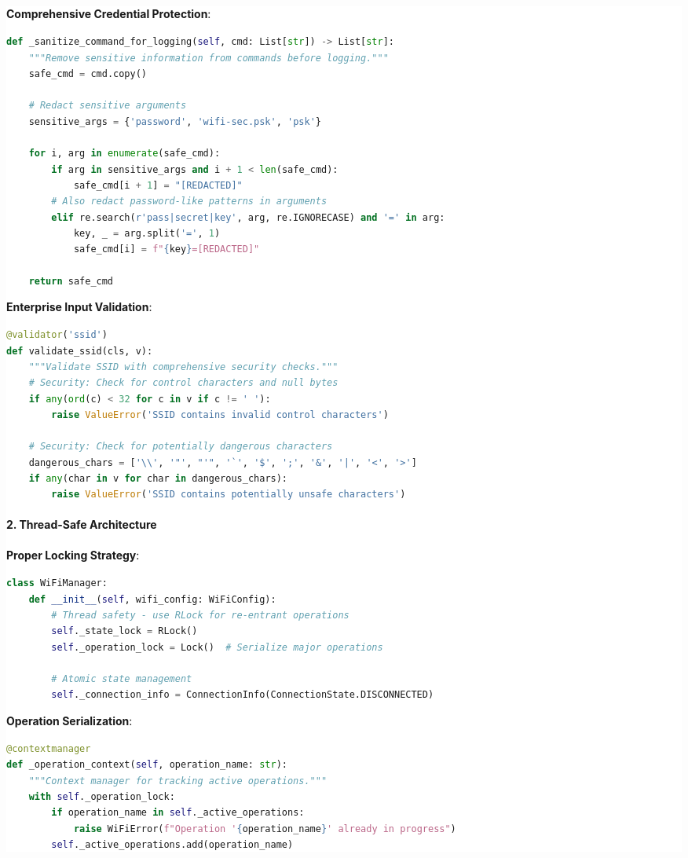 **Comprehensive Credential Protection**:

```python
def _sanitize_command_for_logging(self, cmd: List[str]) -> List[str]:
    """Remove sensitive information from commands before logging."""
    safe_cmd = cmd.copy()

    # Redact sensitive arguments
    sensitive_args = {'password', 'wifi-sec.psk', 'psk'}

    for i, arg in enumerate(safe_cmd):
        if arg in sensitive_args and i + 1 < len(safe_cmd):
            safe_cmd[i + 1] = "[REDACTED]"
        # Also redact password-like patterns in arguments
        elif re.search(r'pass|secret|key', arg, re.IGNORECASE) and '=' in arg:
            key, _ = arg.split('=', 1)
            safe_cmd[i] = f"{key}=[REDACTED]"

    return safe_cmd
```

**Enterprise Input Validation**:

```python
@validator('ssid')
def validate_ssid(cls, v):
    """Validate SSID with comprehensive security checks."""
    # Security: Check for control characters and null bytes
    if any(ord(c) < 32 for c in v if c != ' '):
        raise ValueError('SSID contains invalid control characters')

    # Security: Check for potentially dangerous characters
    dangerous_chars = ['\\', '"', "'", '`', '$', ';', '&', '|', '<', '>']
    if any(char in v for char in dangerous_chars):
        raise ValueError('SSID contains potentially unsafe characters')
```

#### **2. Thread-Safe Architecture**

**Proper Locking Strategy**:

```python
class WiFiManager:
    def __init__(self, wifi_config: WiFiConfig):
        # Thread safety - use RLock for re-entrant operations
        self._state_lock = RLock()
        self._operation_lock = Lock()  # Serialize major operations

        # Atomic state management
        self._connection_info = ConnectionInfo(ConnectionState.DISCONNECTED)
```

**Operation Serialization**:

```python
@contextmanager
def _operation_context(self, operation_name: str):
    """Context manager for tracking active operations."""
    with self._operation_lock:
        if operation_name in self._active_operations:
            raise WiFiError(f"Operation '{operation_name}' already in progress")
        self._active_operations.add(operation_name)
```
